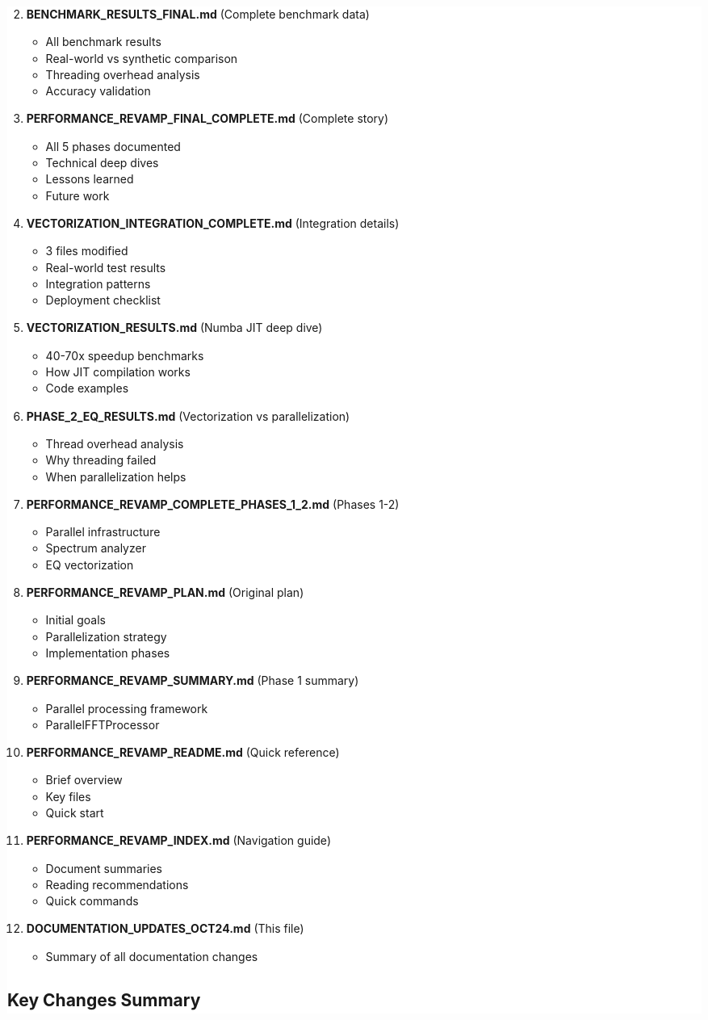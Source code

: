 2. **BENCHMARK_RESULTS_FINAL.md** (Complete benchmark data)
   - All benchmark results
   - Real-world vs synthetic comparison
   - Threading overhead analysis
   - Accuracy validation

3. **PERFORMANCE_REVAMP_FINAL_COMPLETE.md** (Complete story)
   - All 5 phases documented
   - Technical deep dives
   - Lessons learned
   - Future work

4. **VECTORIZATION_INTEGRATION_COMPLETE.md** (Integration details)
   - 3 files modified
   - Real-world test results
   - Integration patterns
   - Deployment checklist

5. **VECTORIZATION_RESULTS.md** (Numba JIT deep dive)
   - 40-70x speedup benchmarks
   - How JIT compilation works
   - Code examples

6. **PHASE_2_EQ_RESULTS.md** (Vectorization vs parallelization)
   - Thread overhead analysis
   - Why threading failed
   - When parallelization helps

7. **PERFORMANCE_REVAMP_COMPLETE_PHASES_1_2.md** (Phases 1-2)
   - Parallel infrastructure
   - Spectrum analyzer
   - EQ vectorization

8. **PERFORMANCE_REVAMP_PLAN.md** (Original plan)
   - Initial goals
   - Parallelization strategy
   - Implementation phases

9. **PERFORMANCE_REVAMP_SUMMARY.md** (Phase 1 summary)
   - Parallel processing framework
   - ParallelFFTProcessor

10. **PERFORMANCE_REVAMP_README.md** (Quick reference)
    - Brief overview
    - Key files
    - Quick start

11. **PERFORMANCE_REVAMP_INDEX.md** (Navigation guide)
    - Document summaries
    - Reading recommendations
    - Quick commands

12. **DOCUMENTATION_UPDATES_OCT24.md** (This file)
    - Summary of all documentation changes

## Key Changes Summary
